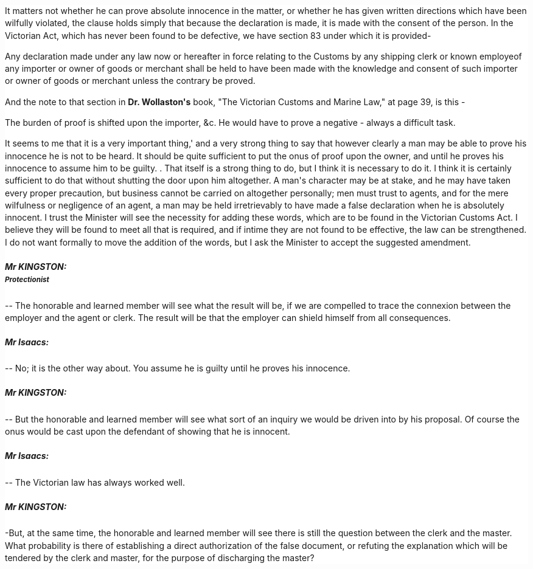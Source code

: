 It matters not whether he can prove absolute innocence in the matter, or whether he has given written directions which have been wilfully violated, the clause holds simply that because the declaration is made, it is made with the consent of the person. In the Victorian Act, which has never been found to be defective, we have section 83 under which it is provided- 

Any declaration made under any law now or hereafter in force relating to the Customs by any shipping clerk or known employeof any importer or owner of goods or merchant shall be held to have been made with the knowledge and consent of such importer or owner of goods or merchant unless the contrary be proved. 

And the note to that section in  **Dr. Wollaston's**  book, "The Victorian Customs and Marine Law," at page 39, is this - 

The burden of proof is shifted upon the importer, &amp;c. He would have to prove a negative - always a difficult task. 

It seems to me that it is a very important thing,' and a very strong thing to say that however clearly a man may be able to prove his innocence he is not to be heard. It should be quite sufficient to put the onus of proof upon the owner, and until he proves his innocence to assume him to be guilty. . That itself is a strong thing to do, but I think it is necessary to do it. I think it is certainly sufficient to do that without shutting the door upon him altogether. A man's character may be at stake, and he may have taken every proper precaution, but business cannot be carried on altogether personally; men must trust to agents, and for the mere wilfulness or negligence of an agent, a man may be held irretrievably to have made a false declaration when he is absolutely innocent. I trust the Minister will see the necessity for adding these words, which are to be found in the Victorian Customs Act. I believe they will be found to meet all that is required, and if intime they are not found to be effective, the law can be strengthened. I do not want formally to move the addition of the words, but I ask the Minister to accept the suggested amendment. 

##### Mr KINGSTON:<br><small class="text-muted">Protectionist</small>

-- The honorable and learned member will see what the result will be, if we are compelled to trace the connexion between the employer and the agent or clerk. The result will be that the employer can shield himself from all consequences. 

##### Mr Isaacs:

-- No; it is the other way about. You assume he is guilty until he proves his innocence. 

##### Mr KINGSTON:

-- But the honorable and learned member will see what sort of an inquiry we would be driven into by his proposal. Of course the onus would be cast upon the defendant of showing that he is innocent. 

##### Mr Isaacs:

-- The Victorian law has always worked well. 

##### Mr KINGSTON:

-But, at the same time, the honorable and learned member will see there is still the question between the clerk and the master. What probability is there of establishing a direct authorization of the false document, or refuting the explanation which will be tendered by the clerk and master, for the purpose of discharging the master? 
